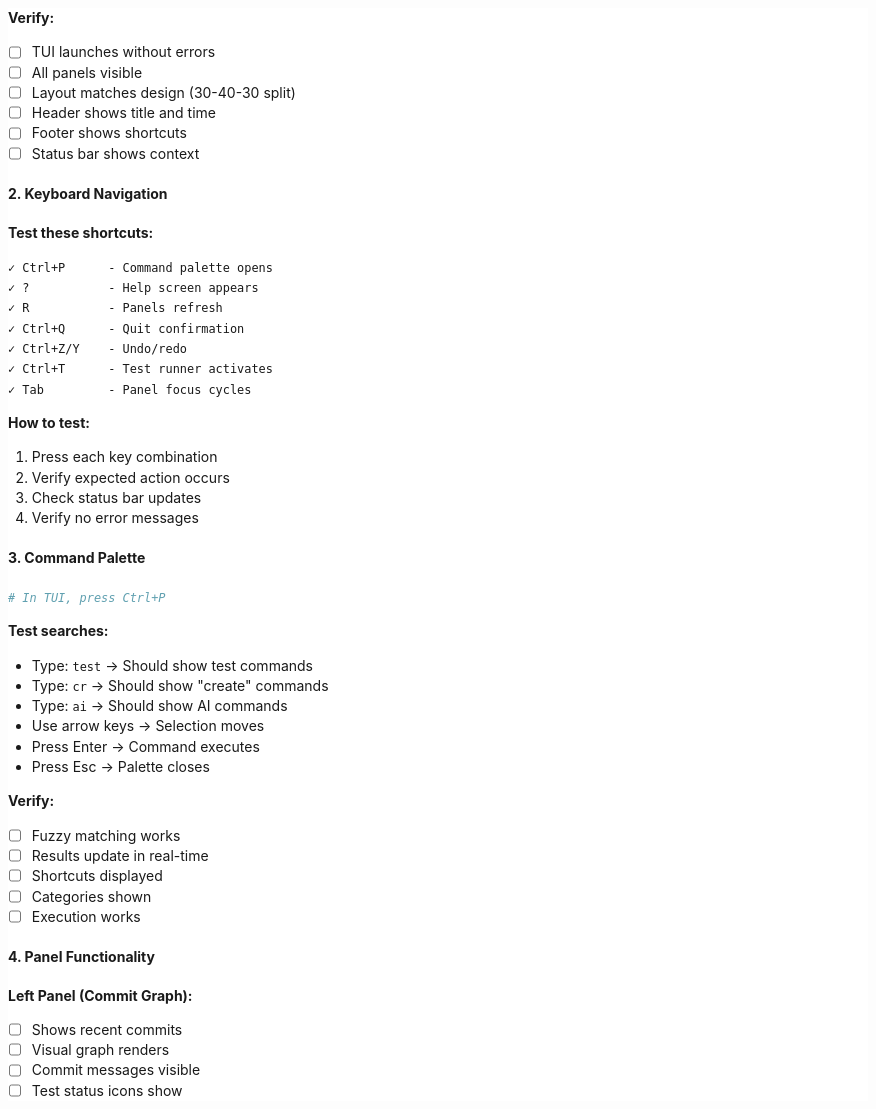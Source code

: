 **Verify:**
- [ ] TUI launches without errors
- [ ] All panels visible
- [ ] Layout matches design (30-40-30 split)
- [ ] Header shows title and time
- [ ] Footer shows shortcuts
- [ ] Status bar shows context

#### 2. Keyboard Navigation

**Test these shortcuts:**

```
✓ Ctrl+P      - Command palette opens
✓ ?           - Help screen appears
✓ R           - Panels refresh
✓ Ctrl+Q      - Quit confirmation
✓ Ctrl+Z/Y    - Undo/redo
✓ Ctrl+T      - Test runner activates
✓ Tab         - Panel focus cycles
```

**How to test:**
1. Press each key combination
2. Verify expected action occurs
3. Check status bar updates
4. Verify no error messages

#### 3. Command Palette

```bash
# In TUI, press Ctrl+P
```

**Test searches:**
- Type: `test` → Should show test commands
- Type: `cr` → Should show "create" commands
- Type: `ai` → Should show AI commands
- Use arrow keys → Selection moves
- Press Enter → Command executes
- Press Esc → Palette closes

**Verify:**
- [ ] Fuzzy matching works
- [ ] Results update in real-time
- [ ] Shortcuts displayed
- [ ] Categories shown
- [ ] Execution works

#### 4. Panel Functionality

**Left Panel (Commit Graph):**
- [ ] Shows recent commits
- [ ] Visual graph renders
- [ ] Commit messages visible
- [ ] Test status icons show
